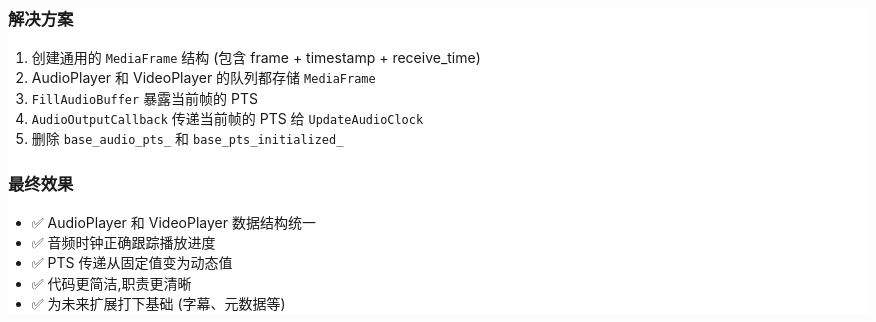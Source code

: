 ### 解决方案
1. 创建通用的 `MediaFrame` 结构 (包含 frame + timestamp + receive_time)
2. AudioPlayer 和 VideoPlayer 的队列都存储 `MediaFrame`
3. `FillAudioBuffer` 暴露当前帧的 PTS
4. `AudioOutputCallback` 传递当前帧的 PTS 给 `UpdateAudioClock`
5. 删除 `base_audio_pts_` 和 `base_pts_initialized_`

### 最终效果
- ✅ AudioPlayer 和 VideoPlayer 数据结构统一
- ✅ 音频时钟正确跟踪播放进度
- ✅ PTS 传递从固定值变为动态值
- ✅ 代码更简洁,职责更清晰
- ✅ 为未来扩展打下基础 (字幕、元数据等)
